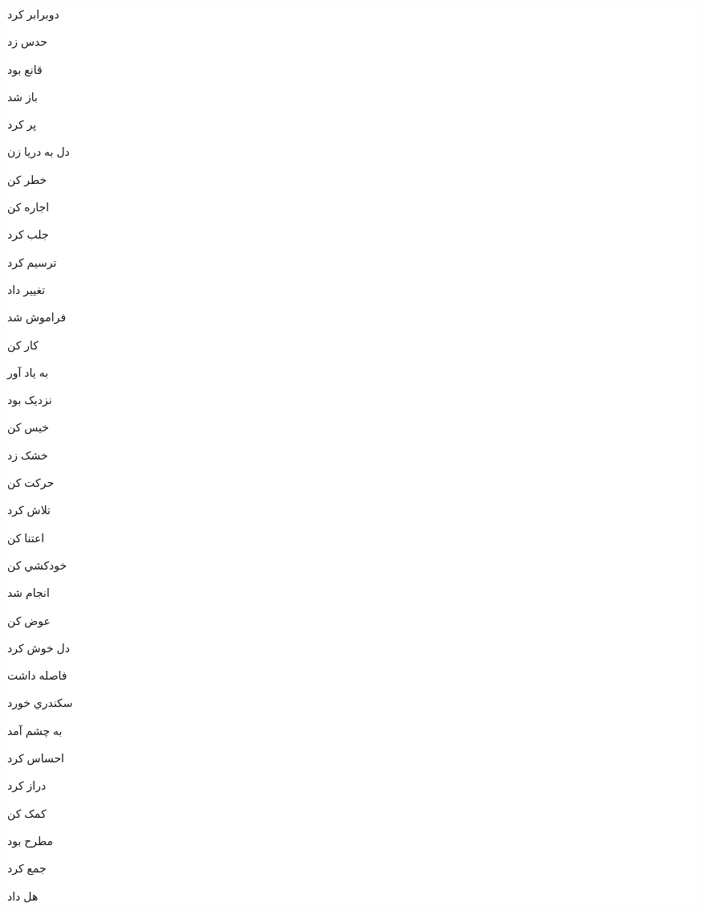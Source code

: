 دوبرابر کرد

حدس زد

قانع بود

باز شد

پر کرد

دل به دريا زن

خطر کن

اجاره کن

جلب کرد

ترسيم کرد

تغيير داد

فراموش شد

کار کن

به ياد آور

نزديک بود

خيس کن

خشک زد

حرکت کن

تلاش کرد

اعتنا کن

خودکشي کن

انجام شد

عوض کن

دل خوش کرد

فاصله داشت

سکندري خورد

به چشم آمد

احساس کرد

دراز کرد

کمک کن

مطرح بود

جمع کرد

هل داد
